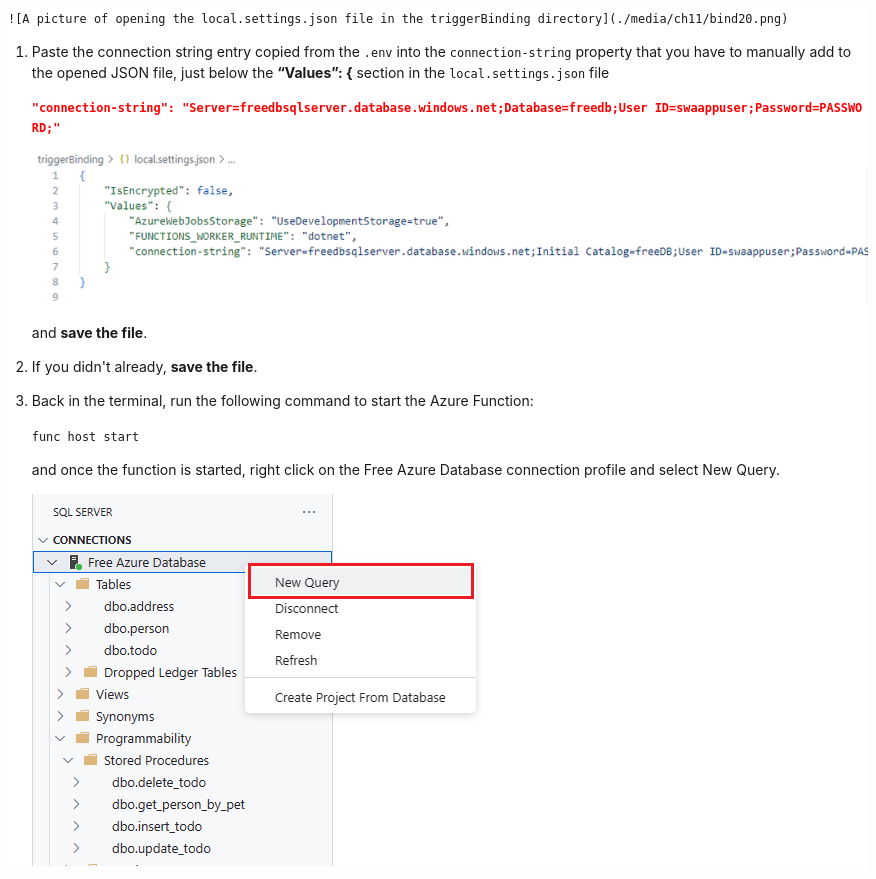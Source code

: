     ![A picture of opening the local.settings.json file in the triggerBinding directory](./media/ch11/bind20.png)

1. Paste the connection string entry copied from the `.env` into the `connection-string` property that you have to manually add to the opened JSON file, just below the **“Values”: {** section in the `local.settings.json` file

    ```JSON
    "connection-string": "Server=freedbsqlserver.database.windows.net;Database=freedb;User ID=swaappuser;Password=PASSWORD;"
    ```

    ![A picture of pasting the connection-string entry copied from the staticwebapp.database.config.json file just below the “Values”: { section in the local.settings.json file ](./media/ch11/bind21.png)

    and **save the file**.

1. If you didn't already, **save the file**.

1. Back in the terminal, run the following command to start the Azure Function:

    ```bash
    func host start
    ```

    and once the function is started, right click on the Free Azure Database connection profile and select New Query.

    ![A picture of right clicking the Free Azure Database profile name and selecting New Query](./media/ch11/bind1a.png)
